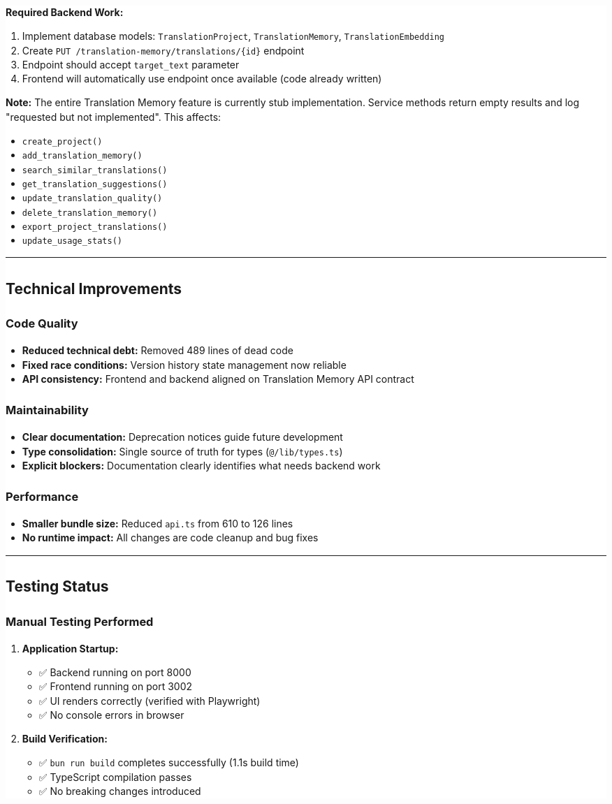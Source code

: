 **Required Backend Work:**
1. Implement database models: `TranslationProject`, `TranslationMemory`, `TranslationEmbedding`
2. Create `PUT /translation-memory/translations/{id}` endpoint
3. Endpoint should accept `target_text` parameter
4. Frontend will automatically use endpoint once available (code already written)

**Note:** The entire Translation Memory feature is currently stub implementation. Service methods return empty results and log "requested but not implemented". This affects:
- `create_project()`
- `add_translation_memory()`
- `search_similar_translations()`
- `get_translation_suggestions()`
- `update_translation_quality()`
- `delete_translation_memory()`
- `export_project_translations()`
- `update_usage_stats()`

---

## Technical Improvements

### Code Quality
- **Reduced technical debt:** Removed 489 lines of dead code
- **Fixed race conditions:** Version history state management now reliable
- **API consistency:** Frontend and backend aligned on Translation Memory API contract

### Maintainability
- **Clear documentation:** Deprecation notices guide future development
- **Type consolidation:** Single source of truth for types (`@/lib/types.ts`)
- **Explicit blockers:** Documentation clearly identifies what needs backend work

### Performance
- **Smaller bundle size:** Reduced `api.ts` from 610 to 126 lines
- **No runtime impact:** All changes are code cleanup and bug fixes

---

## Testing Status

### Manual Testing Performed
1. **Application Startup:**
   - ✅ Backend running on port 8000
   - ✅ Frontend running on port 3002
   - ✅ UI renders correctly (verified with Playwright)
   - ✅ No console errors in browser

2. **Build Verification:**
   - ✅ `bun run build` completes successfully (1.1s build time)
   - ✅ TypeScript compilation passes
   - ✅ No breaking changes introduced
